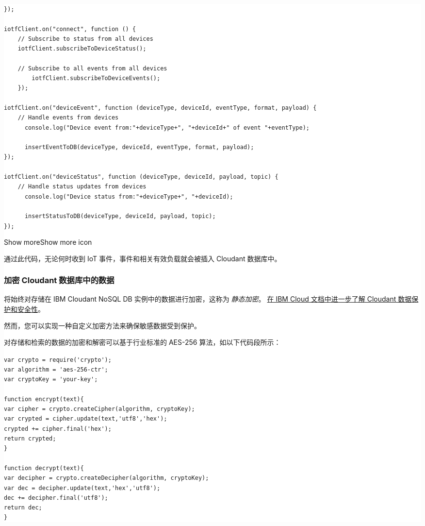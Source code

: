```
});

iotfClient.on("connect", function () {
    // Subscribe to status from all devices
    iotfClient.subscribeToDeviceStatus();

    // Subscribe to all events from all devices
        iotfClient.subscribeToDeviceEvents();
    });

iotfClient.on("deviceEvent", function (deviceType, deviceId, eventType, format, payload) {
    // Handle events from devices
      console.log("Device event from:"+deviceType+", "+deviceId+" of event "+eventType);

      insertEventToDB(deviceType, deviceId, eventType, format, payload);
});

iotfClient.on("deviceStatus", function (deviceType, deviceId, payload, topic) {
    // Handle status updates from devices
      console.log("Device status from:"+deviceType+", "+deviceId);

      insertStatusToDB(deviceType, deviceId, payload, topic);
});

```

Show moreShow more icon

通过此代码，无论何时收到 IoT 事件，事件和相关有效负载就会被插入 Cloudant 数据库中。

### 加密 Cloudant 数据库中的数据

将始终对存储在 IBM Cloudant NoSQL DB 实例中的数据进行加密，这称为 _静态加密_。 [在 IBM Cloud 文档中进一步了解 Cloudant 数据保护和安全性](https://cloud.ibm.com/docs/services/Cloudant/offerings/security.html#security)。

然而，您可以实现一种自定义加密方法来确保敏感数据受到保护。

对存储和检索的数据的加密和解密可以基于行业标准的 AES-256 算法，如以下代码段所示：

```
var crypto = require('crypto');
var algorithm = 'aes-256-ctr';
var cryptoKey = 'your-key';

function encrypt(text){
var cipher = crypto.createCipher(algorithm, cryptoKey);
var crypted = cipher.update(text,'utf8','hex');
crypted += cipher.final('hex');
return crypted;
}

function decrypt(text){
var decipher = crypto.createDecipher(algorithm, cryptoKey);
var dec = decipher.update(text,'hex','utf8');
dec += decipher.final('utf8');
return dec;
}

```

